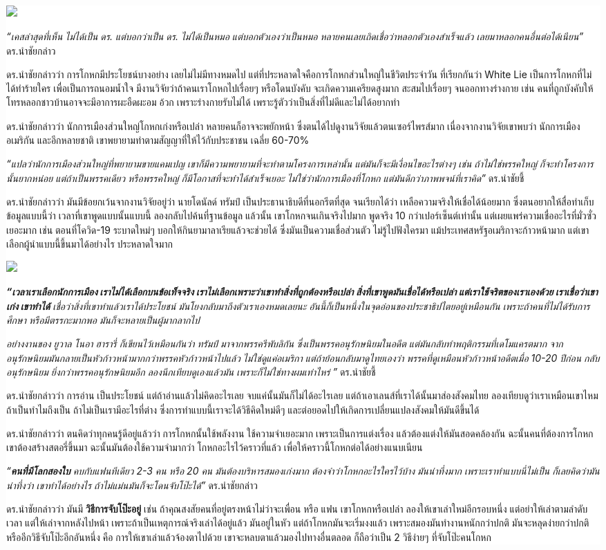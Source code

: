 ![](https://www.matichon.co.th/wp-content/uploads/2024/10/S__127156227_0-scaled.jpg)

_“เคสล่าสุดที่เห็น ไม่ได้เป็น ดร. แต่บอกว่าเป็น ดร. ไม่ได้เป็นหมอ แต่บอกตัวเองว่าเป็นหมอ หลายคนเลยเถิดเชื่อว่าหลอกตัวเองสำเร็จแล้ว เลยมาหลอกคนอื่นต่อได้เนียน”_ ดร.นำชัยกล่าว

ดร.นำชัยกล่าวว่า การโกหกมีประโยชน์บางอย่าง เลยไม่ไม่มีทางหมดไป แต่ที่ประหลาดใจคือการโกหกส่วนใหญ่ในชีวิตประจำวัน ที่เรียกกันว่า White Lie เป็นการโกหกที่ไม่ได้ทำร้ายใคร เพื่อเป็นการถนอมน้ำใจ มีงานวิจัยว่าถ้าคนเราโกหกไปเรื่อยๆ หรือโดนบังคับ จะเกิดความเครียดสูงมาก สะสมไปเรื่อยๆ จนออกทางร่างกาย เช่น คนที่ถูกบังคับให้โทรหลอกชาวบ้านอาจจะมีอาการผะอืดผะอม อ้วก เพราะร่างกายรับไม่ได้ เพราะรู้ตัวว่าเป็นสิ่งที่ไม่ดีและไม่ได้อยากทำ

ดร.นำชัยกล่าวว่า นักการเมืองส่วนใหญ่โกหกเก่งหรือเปล่า หลายคนก็อาจจะพยักหน้า ซึ่งตนได้ไปดูงานวิจัยแล้วตนเซอร์ไพรส์มาก เนื่องจากงานวิจัยเขาพบว่า นักการเมืองอเมริกัน และอีกหลายชาติ เขาพยายามทำตามสัญญาที่ให้ไว้กับประชาชน เฉลี่ย 60-70%

_“แปลว่านักการเมืองส่วนใหญ่ที่พยายามขายแคมเปญ เขาก็มีความพยายามที่จะทำตามโครงการเหล่านั้น แต่มันก็จะมีเงื่อนไขอะไรต่างๆ เช่น ถ้าไม่ใช่พรรคใหญ่ ก็จะทำโครงการนั้นยากหน่อย แต่ถ้าเป็นพรรคเดียว หรือพรรคใหญ่ ก็มีโอกาสที่จะทำได้สำเร็จเยอะ ไม่ใช่ว่านักการเมืองที่โกหก แต่มันดีกว่าภาพพจน์ที่เราคิด”_ ดร.นำชัยชี้

ดร.นำชัยกล่าวว่า มันมีข้อยกเว้นจากงานวิจัยอยู่ว่า นายโดนัลด์ ทรัมป์ เป็นประธานาธิบดีที่นอกรีตที่สุด จนเรียกได้ว่า เหลือความจริงให้เชื่อได้น้อยมาก ซึ่งตนอยากให้สื่อทำเก็บข้อมูลแบบนี้ว่า เวลาที่เขาพูดแบบนั้นแบบนี้ ลองกลับไปค้นที่ฐานข้อมูล แล้วนั้น เขาโกหกจนเกินจริงไปมาก พูดจริง 10 กว่าเปอร์เซ็นต์เท่านั้น แต่เผยแพร่ความเชื่ออะไรที่มั่วซั่วเยอะมาก เช่น ตอนที่โควิด-19 ระบาดใหม่ๆ บอกให้กินยามาลาเรียแล้วจะช่วยได้ ซึ่งมันเป็นความเชื่อส่วนตัว ไม่รู้ไปฟังใครมา แม้ประเทศสหรัฐอเมริกาจะก้าวหน้ามาก แต่เขาเลือกผู้นำแบบนี้ขึ้นมาได้อย่างไร ประหลาดใจมาก

![](https://www.matichon.co.th/wp-content/uploads/2024/10/S__127156236_0-scaled.jpg)

_**“เวลาเราเลือกนักการเมือง เราไม่ได้เลือกบนข้อเท็จจริง เราไม่เลือกเพราะว่าเขาทำสิ่งที่ถูกต้องหรือเปล่า สิ่งที่เขาพูดมันเชื่อได้หรือเปล่า แต่เราใช้จริตของเราเองด้วย เราเชื่อว่าเขาเก่ง เขาทำได้** เชื่อว่าสิ่งที่เขาทำแล้วเราได้ประโยชน์ มันโยงกลับมาถึงตัวเราเองหมดเลยนะ อันนี้ก็เป็นหนึ่งในจุดอ่อนของประชาธิปไตยอยู่เหมือนกัน เพราะถ้าคนที่ไม่ได้รับการศึกษา หรือมีตรรกะมากพอ มันก็จะหลายเป็นผู้มากลากไป_

_อย่างงานของ ยูวาล โนอา ฮารารี่ ก็เขียนไว้เหมือนกันว่า ทรัมป์ มาจากพรรครีพับลิกัน ซึ่งเป็นพรรคอนุรักษนิยมในอดีต แต่มันกลับทำพฤติกรรมที่เดโมแครตมาก จากอนุรักษนิยมมันกลายเป็นหัวก้าวหน้ามากกว่าพรรคหัวก้าวหน้าไปแล้ว ไม่ใช่ดูแค่อเมริกา แต่ถ้าย้อนกลับมาดูไทยเองว่า พรรคที่ดูเหมือนหัวก้าวหน้าอดีตเมื่อ 10-20 ปีก่อน กลับอนุรักษนิยม ยิ่งกว่าพรรคอนุรักษนิยมอีก ลองนึกเทียบดูเองแล้วมัน เพราะก็ไม่ใช่ทางผมเท่าไหร่ ”_ ดร.นำชัยชี้

ดร.นำชัยกล่าวว่า การอ่าน เป็นประโยชน์ แต่ถ้าอ่านแล้วไม่คิดอะไรเลย จบแค่นั้นมันก็ไม่ได้อะไรเลย แต่ถ้าเอาเลนส์ที่เราได้นั้นมาส่องสังคมไทย ลองเทียบดูว่าเราเหมือนเขาไหม ถ้าเป็นทำไมถึงเป็น ถ้าไม่เป็นเรามีอะไรที่ต่าง ซึ่งการทำแบบนี้เราจะได้วิธีคิดใหม่ดีๆ และต่อยอดไปให้เกิดการเปลี่ยนแปลงสังคมให้มันดีขึ้นได้

ดร.นำชัยกล่าวว่า ตนคิดว่าทุกคนรู้ดีอยู่แล้วว่า การโกหกนั้นใช้พลังงาน ใช้ความจำเยอะมาก เพราะเป็นการแต่งเรื่อง แล้วต้องแต่งให้มันสอดคล้องกัน ฉะนั้นคนที่ต้องการโกหก เขาต้องสร้างสตอรี่ขึ้นมา ฉะนั้นมันต้องใช้ความจำมากว่า โกหกอะไรไว้คราวที่แล้ว เพื่อให้คราวนี้โกหกต่อได้อย่างแนบเนียน

_“**คนที่มีโลกสองใบ** คบกับแฟนทีเดียว 2-3 คน หรือ 20 คน มันต้องบริหารสมองเก่งมาก ต้องจำว่าโกหกอะไรใครไว้บ้าง มันน่าทึ่งมาก เพราะเราทำแบบนี่ไม่เป็น ก็เลยคิดว่ามันน่าทึ่งว่า เขาทำได้อย่างไร ถ้าไม่แม่นมันก็จะโดนจับโป๊ะได้”_ ดร.นำชัยกล่าว

ดร.นำชัยกล่าวว่า มันมี **วิธีการจับโป๊ะอยู่** เช่น ถ้าคุณสงสัยคนที่อยู่ตรงหน้าไม่ว่าจะเพื่อน หรือ แฟน เขาโกหกหรือเปล่า ลองให้เขาเล่าใหม่อีกรอบหนึ่ง แต่อย่าให้เล่าตามลำดับเวลา แต่ให้เล่าจากหลังไปหน้า เพราะถ้าเป็นเหตุการณ์จริงเล่าได้อยู่แล้ว มันอยู่ในหัว แต่ถ้าโกหกมันจะเริ่มงงแล้ว เพราะสมองมันทำงานหนักกว่าปกติ มันจะหลุดง่ายกว่าปกติ หรืออีกวิธีจับโป๊ะอีกอันหนึ่ง คือ การให้เขาเล่าแล้วจ้องตาไปด้วย เขาจะหลบตาแล้วมองไปทางอื่นตลอด ก็ถือว่าเป็น 2 วิธีง่ายๆ ที่จับโป๊ะคนโกหก
